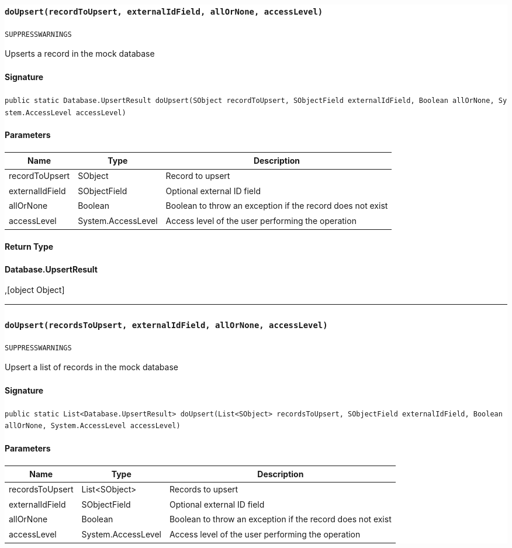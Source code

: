 
### `doUpsert(recordToUpsert, externalIdField, allOrNone, accessLevel)`

`SUPPRESSWARNINGS`

Upserts a record in the mock database

#### Signature
```apex
public static Database.UpsertResult doUpsert(SObject recordToUpsert, SObjectField externalIdField, Boolean allOrNone, System.AccessLevel accessLevel)
```

#### Parameters
| Name | Type | Description |
|------|------|-------------|
| recordToUpsert | SObject | Record to upsert |
| externalIdField | SObjectField | Optional external ID field |
| allOrNone | Boolean | Boolean to throw an exception if the record does not exist |
| accessLevel | System.AccessLevel | Access level of the user performing the operation |

#### Return Type
**Database.UpsertResult**

,[object Object]

---

### `doUpsert(recordsToUpsert, externalIdField, allOrNone, accessLevel)`

`SUPPRESSWARNINGS`

Upsert a list of records in the mock database

#### Signature
```apex
public static List<Database.UpsertResult> doUpsert(List<SObject> recordsToUpsert, SObjectField externalIdField, Boolean allOrNone, System.AccessLevel accessLevel)
```

#### Parameters
| Name | Type | Description |
|------|------|-------------|
| recordsToUpsert | List&lt;SObject&gt; | Records to upsert |
| externalIdField | SObjectField | Optional external ID field |
| allOrNone | Boolean | Boolean to throw an exception if the record does not exist |
| accessLevel | System.AccessLevel | Access level of the user performing the operation |
